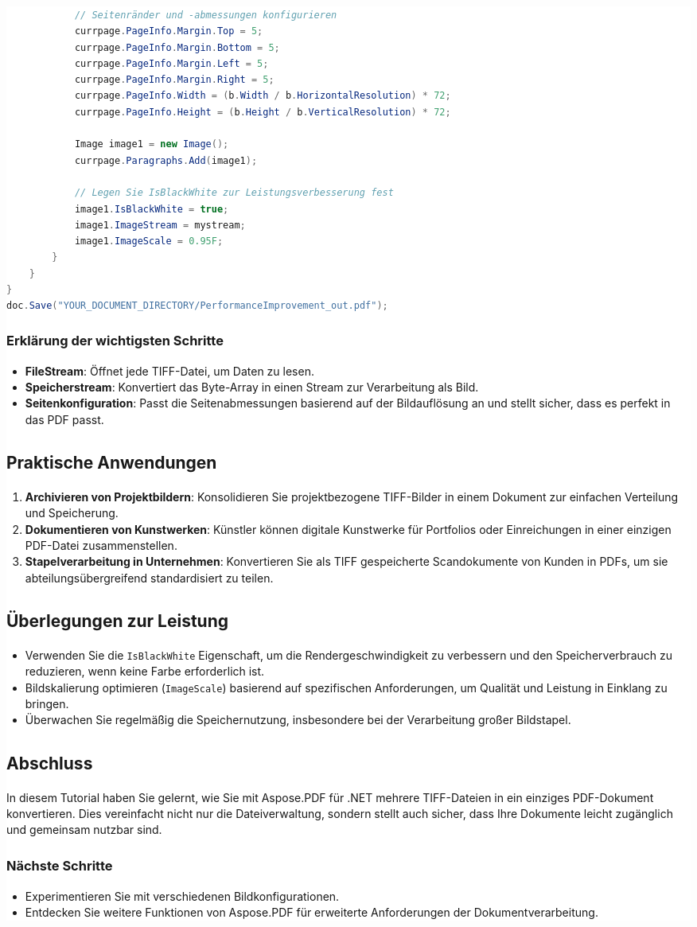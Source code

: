 ```csharp
            // Seitenränder und -abmessungen konfigurieren
            currpage.PageInfo.Margin.Top = 5;
            currpage.PageInfo.Margin.Bottom = 5;
            currpage.PageInfo.Margin.Left = 5;
            currpage.PageInfo.Margin.Right = 5;
            currpage.PageInfo.Width = (b.Width / b.HorizontalResolution) * 72;
            currpage.PageInfo.Height = (b.Height / b.VerticalResolution) * 72;

            Image image1 = new Image();
            currpage.Paragraphs.Add(image1);
            
            // Legen Sie IsBlackWhite zur Leistungsverbesserung fest
            image1.IsBlackWhite = true;
            image1.ImageStream = mystream;
            image1.ImageScale = 0.95F; 
        }
    }
}
doc.Save("YOUR_DOCUMENT_DIRECTORY/PerformanceImprovement_out.pdf");
```
### Erklärung der wichtigsten Schritte
- **FileStream**: Öffnet jede TIFF-Datei, um Daten zu lesen.
- **Speicherstream**: Konvertiert das Byte-Array in einen Stream zur Verarbeitung als Bild.
- **Seitenkonfiguration**: Passt die Seitenabmessungen basierend auf der Bildauflösung an und stellt sicher, dass es perfekt in das PDF passt.

## Praktische Anwendungen
1. **Archivieren von Projektbildern**: Konsolidieren Sie projektbezogene TIFF-Bilder in einem Dokument zur einfachen Verteilung und Speicherung.
2. **Dokumentieren von Kunstwerken**: Künstler können digitale Kunstwerke für Portfolios oder Einreichungen in einer einzigen PDF-Datei zusammenstellen.
3. **Stapelverarbeitung in Unternehmen**: Konvertieren Sie als TIFF gespeicherte Scandokumente von Kunden in PDFs, um sie abteilungsübergreifend standardisiert zu teilen.

## Überlegungen zur Leistung
- Verwenden Sie die `IsBlackWhite` Eigenschaft, um die Rendergeschwindigkeit zu verbessern und den Speicherverbrauch zu reduzieren, wenn keine Farbe erforderlich ist.
- Bildskalierung optimieren (`ImageScale`) basierend auf spezifischen Anforderungen, um Qualität und Leistung in Einklang zu bringen.
- Überwachen Sie regelmäßig die Speichernutzung, insbesondere bei der Verarbeitung großer Bildstapel.

## Abschluss
In diesem Tutorial haben Sie gelernt, wie Sie mit Aspose.PDF für .NET mehrere TIFF-Dateien in ein einziges PDF-Dokument konvertieren. Dies vereinfacht nicht nur die Dateiverwaltung, sondern stellt auch sicher, dass Ihre Dokumente leicht zugänglich und gemeinsam nutzbar sind.

### Nächste Schritte
- Experimentieren Sie mit verschiedenen Bildkonfigurationen.
- Entdecken Sie weitere Funktionen von Aspose.PDF für erweiterte Anforderungen der Dokumentverarbeitung.
